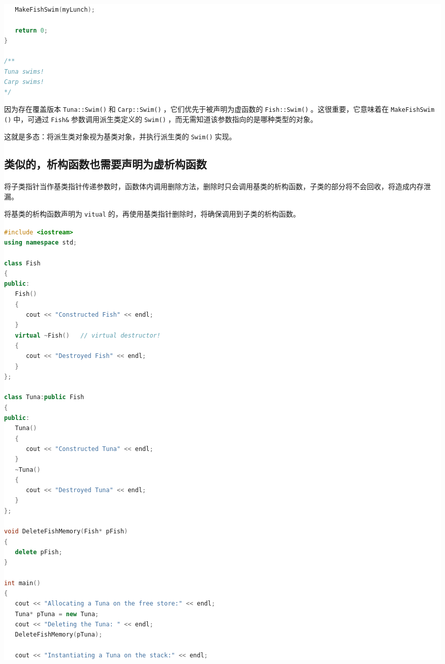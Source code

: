 ```cpp
   MakeFishSwim(myLunch);

   return 0;
}

/**
Tuna swims!
Carp swims!
*/
```

因为存在覆盖版本 `Tuna::Swim()` 和 `Carp::Swim()` ，它们优先于被声明为虚函数的 `Fish::Swim()` 。这很重要，它意味着在 `MakeFishSwim()` 中，可通过 `Fish&` 参数调用派生类定义的 `Swim()` ，而无需知道该参数指向的是哪种类型的对象。

这就是多态：将派生类对象视为基类对象，并执行派生类的 `Swim()` 实现。

## 类似的，析构函数也需要声明为虚析构函数
将子类指针当作基类指针传递参数时，函数体内调用删除方法，删除时只会调用基类的析构函数，子类的部分将不会回收，将造成内存泄漏。

将基类的析构函数声明为 `vitual` 的，再使用基类指针删除时，将确保调用到子类的析构函数。

```cpp
#include <iostream>
using namespace std;

class Fish
{
public:
   Fish()
   {
      cout << "Constructed Fish" << endl;
   }
   virtual ~Fish()   // virtual destructor!
   {
      cout << "Destroyed Fish" << endl;
   }
};

class Tuna:public Fish
{
public:
   Tuna()
   {
      cout << "Constructed Tuna" << endl;
   }
   ~Tuna()
   {
      cout << "Destroyed Tuna" << endl;
   }
};

void DeleteFishMemory(Fish* pFish)
{
   delete pFish;
}

int main() 
{
   cout << "Allocating a Tuna on the free store:" << endl;
   Tuna* pTuna = new Tuna;
   cout << "Deleting the Tuna: " << endl;
   DeleteFishMemory(pTuna);

   cout << "Instantiating a Tuna on the stack:" << endl;
```